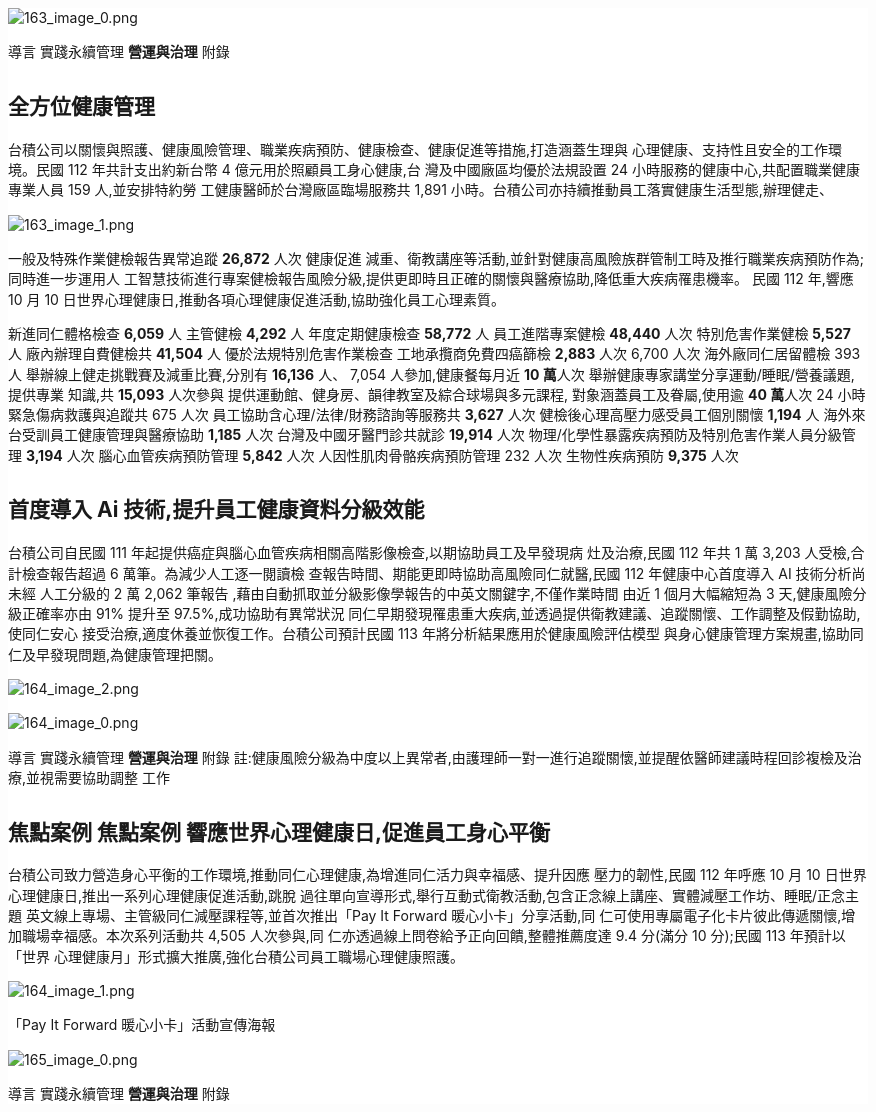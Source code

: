 ![163_image_0.png](163_image_0.png)

導言 實踐永續管理 **營運與治理** 附錄

## 全方位健康管理

台積公司以關懷與照護、健康風險管理、職業疾病預防、健康檢查、健康促進等措施,打造涵蓋生理與 心理健康、支持性且安全的工作環境。民國 112 年共計支出約新台幣 4 億元用於照顧員工身心健康,台 灣及中國廠區均優於法規設置 24 小時服務的健康中心,共配置職業健康專業人員 159 人,並安排特約勞 工健康醫師於台灣廠區臨場服務共 1,891 小時。台積公司亦持續推動員工落實健康生活型態,辦理健走、

![163_image_1.png](163_image_1.png)

一般及特殊作業健檢報告異常追蹤 **26,872** 人次 健康促進
減重、衛教講座等活動,並針對健康高風險族群管制工時及推行職業疾病預防作為;同時進一步運用人 工智慧技術進行專案健檢報告風險分級,提供更即時且正確的關懷與醫療協助,降低重大疾病罹患機率。 民國 112 年,響應 10 月 10 日世界心理健康日,推動各項心理健康促進活動,協助強化員工心理素質。

新進同仁體格檢查 **6,059** 人 主管健檢 **4,292** 人 年度定期健康檢查 **58,772** 人 員工進階專案健檢 **48,440** 人次 特別危害作業健檢 **5,527** 人 廠內辦理自費健檢共 **41,504** 人 優於法規特別危害作業檢查 工地承攬商免費四癌篩檢 **2,883** 人次 6,700 人次 海外廠同仁居留體檢 393 人 舉辦線上健走挑戰賽及減重比賽,分別有 **16,136** 人、
7,054 人參加,健康餐每月近 **10 萬**人次 舉辦健康專家講堂分享運動/睡眠/營養議題,提供專業 知識,共 **15,093** 人次參與 提供運動館、健身房、韻律教室及綜合球場與多元課程, 對象涵蓋員工及眷屬,使用逾 **40 萬**人次 24 小時緊急傷病救護與追蹤共 675 人次 員工協助含心理/法律/財務諮詢等服務共 **3,627** 人次 健檢後心理高壓力感受員工個別關懷 **1,194** 人 海外來台受訓員工健康管理與醫療協助 **1,185** 人次 台灣及中國牙醫門診共就診 **19,914** 人次 物理/化學性暴露疾病預防及特別危害作業人員分級管 理 **3,194** 人次 腦心血管疾病預防管理 **5,842** 人次 人因性肌肉骨骼疾病預防管理 232 人次 生物性疾病預防 **9,375** 人次

## 首度導入 Ai 技術,提升員工健康資料分級效能

台積公司自民國 111 年起提供癌症與腦心血管疾病相關高階影像檢查,以期協助員工及早發現病 灶及治療,民國 112 年共 1 萬 3,203 人受檢,合計檢查報告超過 6 萬筆。為減少人工逐一閱讀檢 查報告時間、期能更即時協助高風險同仁就醫,民國 112 年健康中心首度導入 AI 技術分析尚未經 人工分級的 2 萬 2,062 筆報告 ,藉由自動抓取並分級影像學報告的中英文關鍵字,不僅作業時間 由近 1 個月大幅縮短為 3 天,健康風險分級正確率亦由 91% 提升至 97.5%,成功協助有異常狀況 同仁早期發現罹患重大疾病,並透過提供衛教建議、追蹤關懷、工作調整及假勤協助,使同仁安心 接受治療,適度休養並恢復工作。台積公司預計民國 113 年將分析結果應用於健康風險評估模型 與身心健康管理方案規畫,協助同仁及早發現問題,為健康管理把關。

![164_image_2.png](164_image_2.png)

![164_image_0.png](164_image_0.png)

導言 實踐永續管理 **營運與治理** 附錄
註:健康風險分級為中度以上異常者,由護理師一對一進行追蹤關懷,並提醒依醫師建議時程回診複檢及治療,並視需要協助調整 工作 

## 焦點案例 **焦點案例** 響應世界心理健康日,促進員工身心平衡

台積公司致力營造身心平衡的工作環境,推動同仁心理健康,為增進同仁活力與幸福感、提升因應 壓力的韌性,民國 112 年呼應 10 月 10 日世界心理健康日,推出一系列心理健康促進活動,跳脫 過往單向宣導形式,舉行互動式衛教活動,包含正念線上講座、實體減壓工作坊、睡眠/正念主題 英文線上專場、主管級同仁減壓課程等,並首次推出「Pay It Forward 暖心小卡」分享活動,同 仁可使用專屬電子化卡片彼此傳遞關懷,增加職場幸福感。本次系列活動共 4,505 人次參與,同 仁亦透過線上問卷給予正向回饋,整體推薦度達 9.4 分(滿分 10 分);民國 113 年預計以「世界 心理健康月」形式擴大推廣,強化台積公司員工職場心理健康照護。

![164_image_1.png](164_image_1.png)

「Pay It Forward 暖心小卡」活動宣傳海報

![165_image_0.png](165_image_0.png)

導言 實踐永續管理 **營運與治理** 附錄
